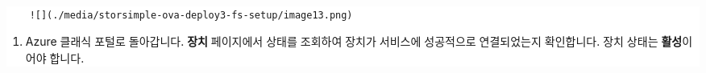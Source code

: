 		![](./media/storsimple-ova-deploy3-fs-setup/image13.png)
	

1.  Azure 클래식 포털로 돌아갑니다. **장치** 페이지에서 상태를 조회하여 장치가 서비스에 성공적으로 연결되었는지 확인합니다. 장치 상태는 **활성**이어야 합니다.
